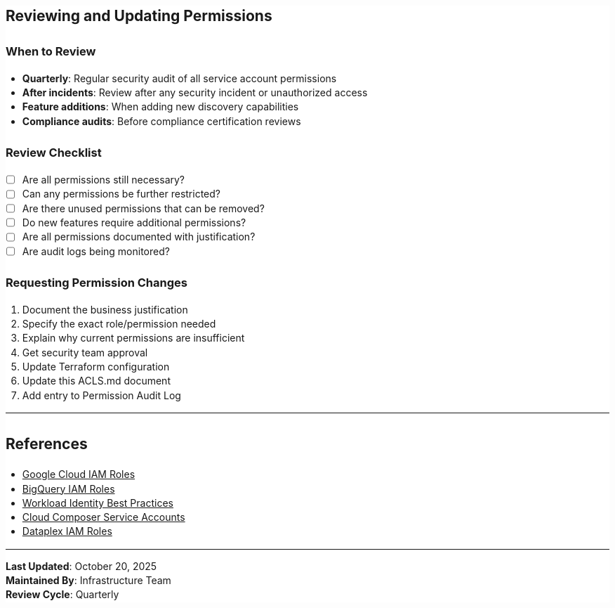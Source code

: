 ## Reviewing and Updating Permissions

### When to Review

- **Quarterly**: Regular security audit of all service account permissions
- **After incidents**: Review after any security incident or unauthorized access
- **Feature additions**: When adding new discovery capabilities
- **Compliance audits**: Before compliance certification reviews

### Review Checklist

- [ ] Are all permissions still necessary?
- [ ] Can any permissions be further restricted?
- [ ] Are there unused permissions that can be removed?
- [ ] Do new features require additional permissions?
- [ ] Are all permissions documented with justification?
- [ ] Are audit logs being monitored?

### Requesting Permission Changes

1. Document the business justification
2. Specify the exact role/permission needed
3. Explain why current permissions are insufficient
4. Get security team approval
5. Update Terraform configuration
6. Update this ACLS.md document
7. Add entry to Permission Audit Log

---

## References

- [Google Cloud IAM Roles](https://cloud.google.com/iam/docs/understanding-roles)
- [BigQuery IAM Roles](https://cloud.google.com/bigquery/docs/access-control)
- [Workload Identity Best Practices](https://cloud.google.com/kubernetes-engine/docs/how-to/workload-identity)
- [Cloud Composer Service Accounts](https://cloud.google.com/composer/docs/composer-2/access-control#service-account)
- [Dataplex IAM Roles](https://cloud.google.com/dataplex/docs/iam-roles)

---

**Last Updated**: October 20, 2025  
**Maintained By**: Infrastructure Team  
**Review Cycle**: Quarterly

